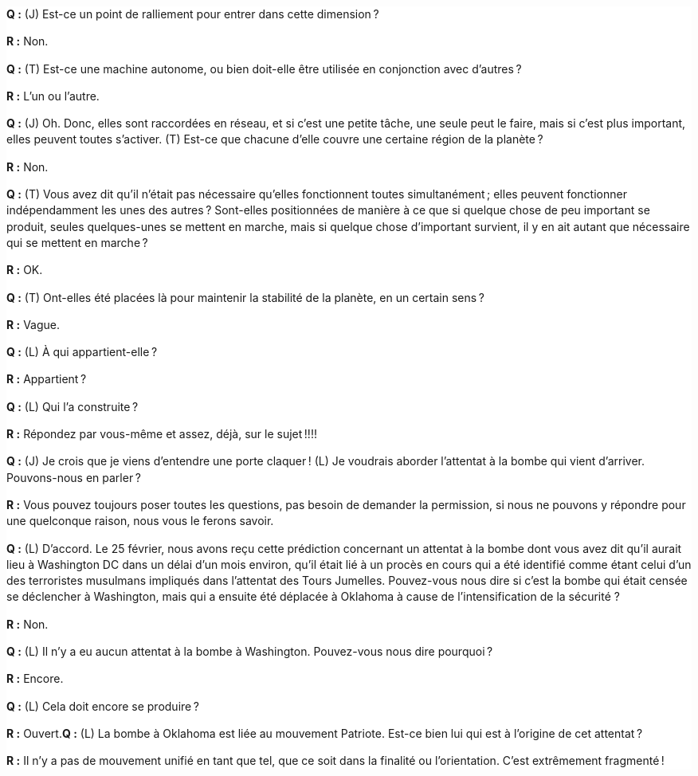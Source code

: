 **Q :** (J) Est-ce un point de ralliement pour entrer dans cette dimension ?

**R :** Non.

**Q :** (T) Est-ce une machine autonome, ou bien doit-elle être utilisée en conjonction avec d’autres ?

**R :** L’un ou l’autre.

**Q :** (J) Oh. Donc, elles sont raccordées en réseau, et si c’est une petite tâche, une seule peut le faire, mais si c’est plus important, elles peuvent toutes s’activer. (T) Est-ce que chacune d’elle couvre une certaine région de la planète ?

**R :** Non.

**Q :** (T) Vous avez dit qu’il n’était pas nécessaire qu’elles fonctionnent toutes simultanément ; elles peuvent fonctionner indépendamment les unes des autres ? Sont-elles positionnées de manière à ce que si quelque chose de peu important se produit, seules quelques-unes se mettent en marche, mais si quelque chose d’important survient, il y en ait autant que nécessaire qui se mettent en marche ?

**R :** OK.

**Q :** (T) Ont-elles été placées là pour maintenir la stabilité de la planète, en un certain sens ?

**R :** Vague.

**Q :** (L) À qui appartient-elle ?

**R :** Appartient ?

**Q :** (L) Qui l’a construite ?

**R :** Répondez par vous-même et assez, déjà, sur le sujet !!!!

**Q :** (J) Je crois que je viens d’entendre une porte claquer ! (L) Je voudrais aborder l’attentat à la bombe qui vient d’arriver. Pouvons-nous en parler ?

**R :** Vous pouvez toujours poser toutes les questions, pas besoin de demander la permission, si nous ne pouvons y répondre pour une quelconque raison, nous vous le ferons savoir.

**Q :** (L) D’accord. Le 25 février, nous avons reçu cette prédiction concernant un attentat à la bombe dont vous avez dit qu’il aurait lieu à Washington DC dans un délai d’un mois environ, qu’il était lié à un procès en cours qui a été identifié comme étant celui d’un des terroristes musulmans impliqués dans l’attentat des Tours Jumelles. Pouvez-vous nous dire si c’est la bombe qui était censée se déclencher à Washington, mais qui a ensuite été déplacée à Oklahoma à cause de l’intensification de la sécurité ?

**R :** Non.

**Q :** (L) Il n’y a eu aucun attentat à la bombe à Washington. Pouvez-vous nous dire pourquoi ?

**R :** Encore.

**Q :** (L) Cela doit encore se produire ?

**R :** Ouvert.**Q :** (L) La bombe à Oklahoma est liée au mouvement Patriote. Est-ce bien lui qui est à l’origine de cet attentat ?

**R :** Il n’y a pas de mouvement unifié en tant que tel, que ce soit dans la finalité ou l’orientation. C’est extrêmement fragmenté !
